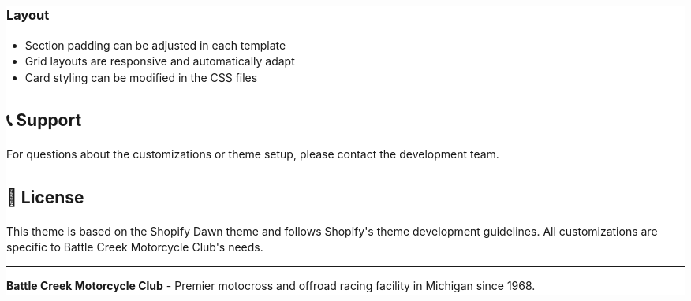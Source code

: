 ### Layout

- Section padding can be adjusted in each template
- Grid layouts are responsive and automatically adapt
- Card styling can be modified in the CSS files

## 📞 Support

For questions about the customizations or theme setup, please contact the development team.

## 📄 License

This theme is based on the Shopify Dawn theme and follows Shopify's theme development guidelines. All customizations are specific to Battle Creek Motorcycle Club's needs.

---

**Battle Creek Motorcycle Club** - Premier motocross and offroad racing facility in Michigan since 1968.
